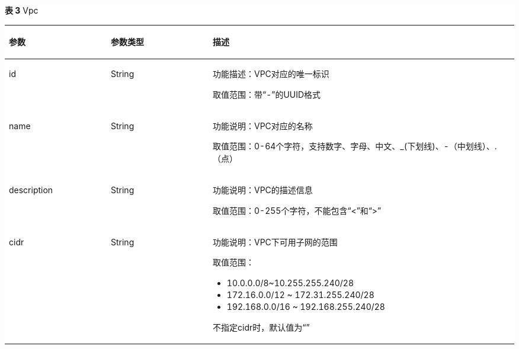 **表 3**  Vpc

<a name="zh-cn_topic_0267488955_response_Vpc"></a>
<table><thead align="left"><tr id="row58802032114110"><th class="cellrowborder" valign="top" width="20%" id="mcps1.2.4.1.1"><p id="p888063219415"><a name="p888063219415"></a><a name="p888063219415"></a>参数</p>
</th>
<th class="cellrowborder" valign="top" width="20%" id="mcps1.2.4.1.2"><p id="p168801332134117"><a name="p168801332134117"></a><a name="p168801332134117"></a>参数类型</p>
</th>
<th class="cellrowborder" valign="top" width="60%" id="mcps1.2.4.1.3"><p id="p1088063215417"><a name="p1088063215417"></a><a name="p1088063215417"></a>描述</p>
</th>
</tr>
</thead>
<tbody><tr id="row989013214413"><td class="cellrowborder" valign="top" width="20%" headers="mcps1.2.4.1.1 "><p id="p1689093216410"><a name="p1689093216410"></a><a name="p1689093216410"></a>id</p>
</td>
<td class="cellrowborder" valign="top" width="20%" headers="mcps1.2.4.1.2 "><p id="p17890632154112"><a name="p17890632154112"></a><a name="p17890632154112"></a>String</p>
</td>
<td class="cellrowborder" valign="top" width="60%" headers="mcps1.2.4.1.3 "><p id="p15890123234111"><a name="p15890123234111"></a><a name="p15890123234111"></a>功能描述：VPC对应的唯一标识</p>
<p id="p589013215410"><a name="p589013215410"></a><a name="p589013215410"></a>取值范围：带“-”的UUID格式</p>
</td>
</tr>
<tr id="row2890133214117"><td class="cellrowborder" valign="top" width="20%" headers="mcps1.2.4.1.1 "><p id="p10890143218418"><a name="p10890143218418"></a><a name="p10890143218418"></a>name</p>
</td>
<td class="cellrowborder" valign="top" width="20%" headers="mcps1.2.4.1.2 "><p id="p7890183234112"><a name="p7890183234112"></a><a name="p7890183234112"></a>String</p>
</td>
<td class="cellrowborder" valign="top" width="60%" headers="mcps1.2.4.1.3 "><p id="p68909325415"><a name="p68909325415"></a><a name="p68909325415"></a>功能说明：VPC对应的名称</p>
<p id="p1289015326417"><a name="p1289015326417"></a><a name="p1289015326417"></a>取值范围：0-64个字符，支持数字、字母、中文、_(下划线)、-（中划线）、.（点）</p>
</td>
</tr>
<tr id="row78901532134110"><td class="cellrowborder" valign="top" width="20%" headers="mcps1.2.4.1.1 "><p id="p148903323412"><a name="p148903323412"></a><a name="p148903323412"></a>description</p>
</td>
<td class="cellrowborder" valign="top" width="20%" headers="mcps1.2.4.1.2 "><p id="p19890103284111"><a name="p19890103284111"></a><a name="p19890103284111"></a>String</p>
</td>
<td class="cellrowborder" valign="top" width="60%" headers="mcps1.2.4.1.3 "><p id="p289083210412"><a name="p289083210412"></a><a name="p289083210412"></a>功能说明：VPC的描述信息</p>
<p id="p28901532134116"><a name="p28901532134116"></a><a name="p28901532134116"></a>取值范围：0-255个字符，不能包含“&lt;”和“&gt;”</p>
</td>
</tr>
<tr id="row8891133214115"><td class="cellrowborder" valign="top" width="20%" headers="mcps1.2.4.1.1 "><p id="p889063220419"><a name="p889063220419"></a><a name="p889063220419"></a>cidr</p>
</td>
<td class="cellrowborder" valign="top" width="20%" headers="mcps1.2.4.1.2 "><p id="p489020328416"><a name="p489020328416"></a><a name="p489020328416"></a>String</p>
</td>
<td class="cellrowborder" valign="top" width="60%" headers="mcps1.2.4.1.3 "><p id="p1589033214419"><a name="p1589033214419"></a><a name="p1589033214419"></a>功能说明：VPC下可用子网的范围</p>
<p id="p178901532114110"><a name="p178901532114110"></a><a name="p178901532114110"></a>取值范围：</p>
<a name="ul1589163214411"></a><a name="ul1589163214411"></a><ul id="ul1589163214411"><li>10.0.0.0/8~10.255.255.240/28</li><li>172.16.0.0/12 ~ 172.31.255.240/28</li><li>192.168.0.0/16 ~ 192.168.255.240/28</li></ul>
<p id="p3891632154115"><a name="p3891632154115"></a><a name="p3891632154115"></a>不指定cidr时，默认值为“”</p>